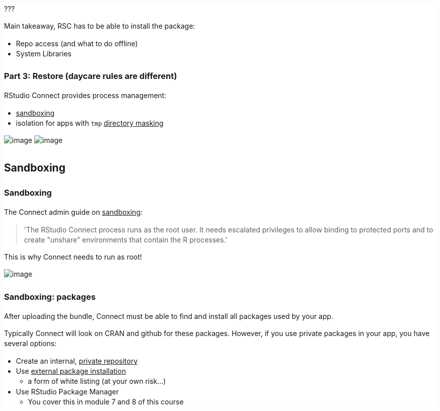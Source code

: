 
???

Main takeaway, RSC has to be able to install the package:   
* Repo access (and what to do offline)
* System Libraries 






### Part 3: Restore (daycare rules are different)

RStudio Connect provides process management:

* [sandboxing](https://docs.rstudio.com/connect/admin/process-management/#sandboxing)
* isolation for apps with `tmp` [directory masking](https://docs.rstudio.com/connect/admin/process-management/#temp-directory)


![image](assets/bundle.png)
![image](assets/apps.png)





## Sandboxing






### Sandboxing

The Connect admin guide on [sandboxing](https://docs.rstudio.com/connect/admin/process-management/#sandboxing):

> 'The RStudio Connect process runs as the root user. It needs escalated privileges to allow binding to protected ports and to create "unshare" environments that contain the R processes.'

This is why Connect needs to run as root!


![image](assets/sandbox.png)




### Sandboxing: packages

After uploading the bundle, Connect must be able to find and install all packages used by your app.

Typically Connect will look on CRAN and github for these packages.  However, if you use private packages in your app, you have several options:

* Create an internal, [private repository](https://docs.rstudio.com/connect/admin/r/package-management/#private-repositories)
* Use [external package installation](https://docs.rstudio.com/connect/admin/r/package-management/#external-package-installation)
    - a form of white listing (at your own risk...)
* Use RStudio Package Manager
    - You cover this in module 7 and 8 of this course
